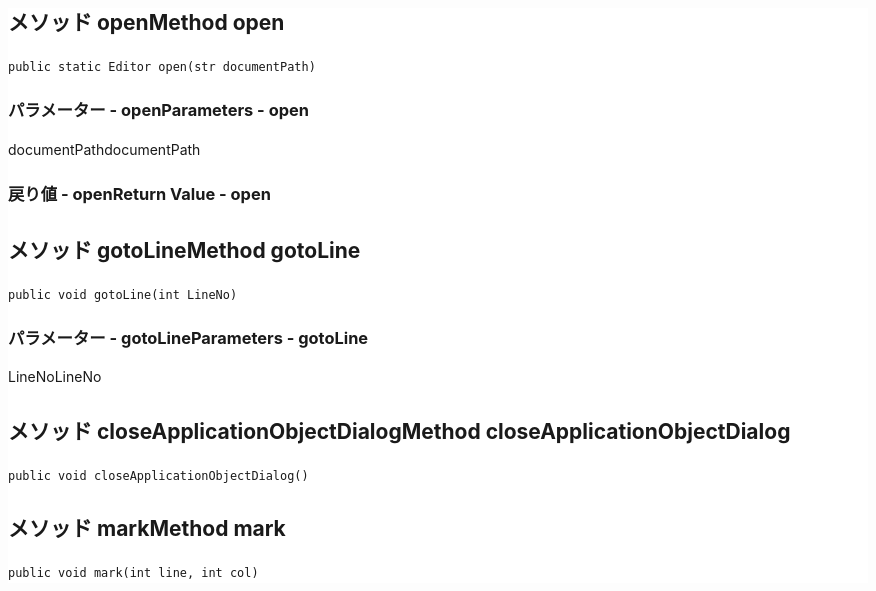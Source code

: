 ## <a name="method-open"></a><span data-ttu-id="04075-196">メソッド open</span><span class="sxs-lookup"><span data-stu-id="04075-196">Method open</span></span>

```xpp
public static Editor open(str documentPath)
```

### <a name="parameters---open"></a><span data-ttu-id="04075-197">パラメーター - open</span><span class="sxs-lookup"><span data-stu-id="04075-197">Parameters - open</span></span>

<span data-ttu-id="04075-198">documentPath</span><span class="sxs-lookup"><span data-stu-id="04075-198">documentPath</span></span>  

### <a name="return-value---open"></a><span data-ttu-id="04075-199">戻り値 - open</span><span class="sxs-lookup"><span data-stu-id="04075-199">Return Value - open</span></span>

## <a name="method-gotoline"></a><span data-ttu-id="04075-200">メソッド gotoLine</span><span class="sxs-lookup"><span data-stu-id="04075-200">Method gotoLine</span></span>

```xpp
public void gotoLine(int LineNo)
```

### <a name="parameters---gotoline"></a><span data-ttu-id="04075-201">パラメーター - gotoLine</span><span class="sxs-lookup"><span data-stu-id="04075-201">Parameters - gotoLine</span></span>

<span data-ttu-id="04075-202">LineNo</span><span class="sxs-lookup"><span data-stu-id="04075-202">LineNo</span></span>  

## <a name="method-closeapplicationobjectdialog"></a><span data-ttu-id="04075-203">メソッド closeApplicationObjectDialog</span><span class="sxs-lookup"><span data-stu-id="04075-203">Method closeApplicationObjectDialog</span></span>

```xpp
public void closeApplicationObjectDialog()
```

## <a name="method-mark"></a><span data-ttu-id="04075-204">メソッド mark</span><span class="sxs-lookup"><span data-stu-id="04075-204">Method mark</span></span>

```xpp
public void mark(int line, int col)
```
